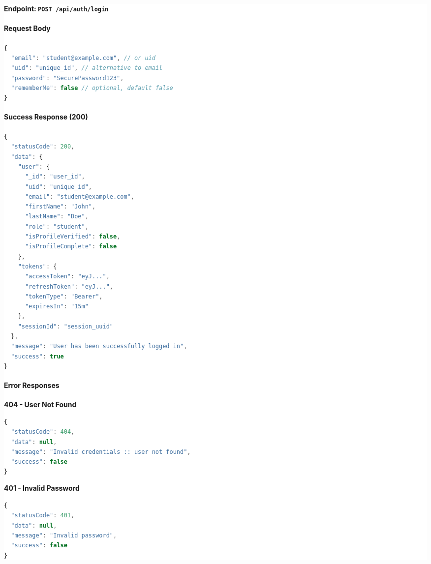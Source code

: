 #### Endpoint: `POST /api/auth/login`

#### Request Body
```javascript
{
  "email": "student@example.com", // or uid
  "uid": "unique_id", // alternative to email
  "password": "SecurePassword123",
  "rememberMe": false // optional, default false
}
```

#### Success Response (200)
```javascript
{
  "statusCode": 200,
  "data": {
    "user": {
      "_id": "user_id",
      "uid": "unique_id", 
      "email": "student@example.com",
      "firstName": "John",
      "lastName": "Doe",
      "role": "student",
      "isProfileVerified": false,
      "isProfileComplete": false
    },
    "tokens": {
      "accessToken": "eyJ...", 
      "refreshToken": "eyJ...",
      "tokenType": "Bearer",
      "expiresIn": "15m"
    },
    "sessionId": "session_uuid"
  },
  "message": "User has been successfully logged in",
  "success": true
}
```

#### Error Responses

**404 - User Not Found**
```javascript
{
  "statusCode": 404,
  "data": null,
  "message": "Invalid credentials :: user not found",
  "success": false
}
```

**401 - Invalid Password**
```javascript
{
  "statusCode": 401,
  "data": null,
  "message": "Invalid password",
  "success": false
}
```
